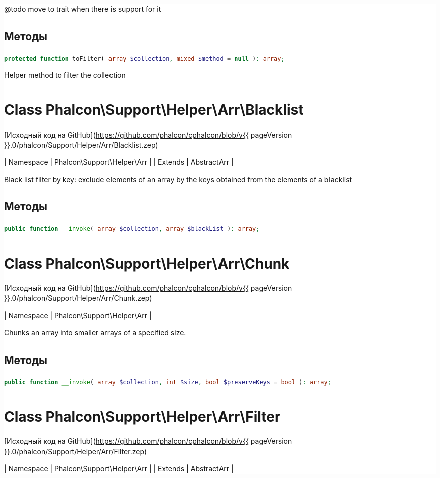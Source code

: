 @todo move to trait when there is support for it


## Методы

```php
protected function toFilter( array $collection, mixed $method = null ): array;
```
Helper method to filter the collection




<h1 id="support-helper-arr-blacklist">Class Phalcon\Support\Helper\Arr\Blacklist</h1>

[Исходный код на GitHub](https://github.com/phalcon/cphalcon/blob/v{{ pageVersion }}.0/phalcon/Support/Helper/Arr/Blacklist.zep)

| Namespace  | Phalcon\Support\Helper\Arr | | Extends    | AbstractArr |

Black list filter by key: exclude elements of an array by the keys obtained from the elements of a blacklist


## Методы

```php
public function __invoke( array $collection, array $blackList ): array;
```





<h1 id="support-helper-arr-chunk">Class Phalcon\Support\Helper\Arr\Chunk</h1>

[Исходный код на GitHub](https://github.com/phalcon/cphalcon/blob/v{{ pageVersion }}.0/phalcon/Support/Helper/Arr/Chunk.zep)

| Namespace  | Phalcon\Support\Helper\Arr |

Chunks an array into smaller arrays of a specified size.


## Методы

```php
public function __invoke( array $collection, int $size, bool $preserveKeys = bool ): array;
```





<h1 id="support-helper-arr-filter">Class Phalcon\Support\Helper\Arr\Filter</h1>

[Исходный код на GitHub](https://github.com/phalcon/cphalcon/blob/v{{ pageVersion }}.0/phalcon/Support/Helper/Arr/Filter.zep)

| Namespace  | Phalcon\Support\Helper\Arr | | Extends    | AbstractArr |
